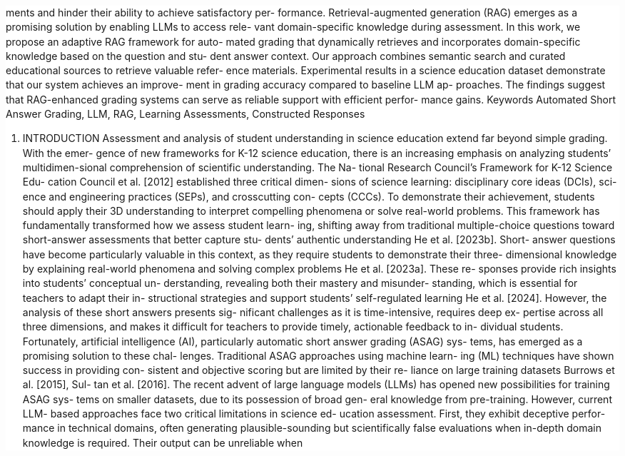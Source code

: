 ments and hinder their ability to achieve satisfactory per-
formance. Retrieval-augmented generation (RAG) emerges
as a promising solution by enabling LLMs to access rele-
vant domain-specific knowledge during assessment. In this
work, we propose an adaptive RAG framework for auto-
mated grading that dynamically retrieves and incorporates
domain-specific knowledge based on the question and stu-
dent answer context. Our approach combines semantic search
and curated educational sources to retrieve valuable refer-
ence materials. Experimental results in a science education
dataset demonstrate that our system achieves an improve-
ment in grading accuracy compared to baseline LLM ap-
proaches. The findings suggest that RAG-enhanced grading
systems can serve as reliable support with efficient perfor-
mance gains.
Keywords
Automated Short Answer Grading, LLM, RAG, Learning
Assessments, Constructed Responses
1. INTRODUCTION
Assessment and analysis of student understanding in science
education extend far beyond simple grading. With the emer-
gence of new frameworks for K-12 science education, there is
an increasing emphasis on analyzing students’ multidimen-sional comprehension of scientific understanding. The Na-
tional Research Council’s Framework for K-12 Science Edu-
cation Council et al. [2012] established three critical dimen-
sions of science learning: disciplinary core ideas (DCIs), sci-
ence and engineering practices (SEPs), and crosscutting con-
cepts (CCCs). To demonstrate their achievement, students
should apply their 3D understanding to interpret compelling
phenomena or solve real-world problems. This framework
has fundamentally transformed how we assess student learn-
ing, shifting away from traditional multiple-choice questions
toward short-answer assessments that better capture stu-
dents’ authentic understanding He et al. [2023b]. Short-
answer questions have become particularly valuable in this
context, as they require students to demonstrate their three-
dimensional knowledge by explaining real-world phenomena
and solving complex problems He et al. [2023a]. These re-
sponses provide rich insights into students’ conceptual un-
derstanding, revealing both their mastery and misunder-
standing, which is essential for teachers to adapt their in-
structional strategies and support students’ self-regulated
learning He et al. [2024].
However, the analysis of these short answers presents sig-
nificant challenges as it is time-intensive, requires deep ex-
pertise across all three dimensions, and makes it difficult
for teachers to provide timely, actionable feedback to in-
dividual students. Fortunately, artificial intelligence (AI),
particularly automatic short answer grading (ASAG) sys-
tems, has emerged as a promising solution to these chal-
lenges. Traditional ASAG approaches using machine learn-
ing (ML) techniques have shown success in providing con-
sistent and objective scoring but are limited by their re-
liance on large training datasets Burrows et al. [2015], Sul-
tan et al. [2016]. The recent advent of large language models
(LLMs) has opened new possibilities for training ASAG sys-
tems on smaller datasets, due to its possession of broad gen-
eral knowledge from pre-training. However, current LLM-
based approaches face two critical limitations in science ed-
ucation assessment. First, they exhibit deceptive perfor-
mance in technical domains, often generating plausible-sounding
but scientifically false evaluations when in-depth domain
knowledge is required. Their output can be unreliable when